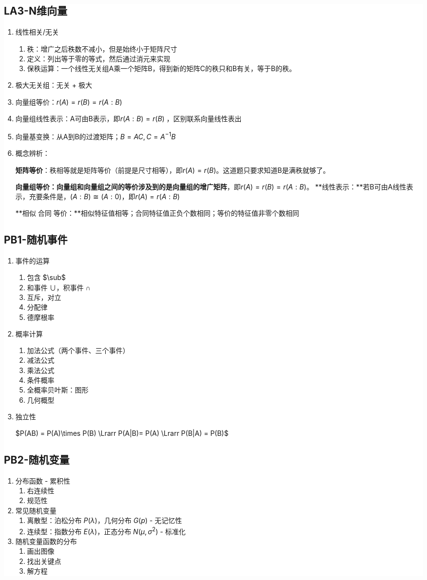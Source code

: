 

## LA3-N维向量

1. 线性相关/无关

   1. 秩：增广之后秩数不减小，但是始终小于矩阵尺寸
   2. 定义：列出等于零的等式，然后通过消元来实现
   3. 保秩运算：一个线性无关组A乘一个矩阵B，得到新的矩阵C的秩只和B有关，等于B的秩。

2. 极大无关组：无关 + 极大

3. 向量组等价：$r(A) = r(B) = r(A:B)$ 

4. 向量组线性表示：A可由B表示，即$r(A:B) = r(B)$ ，区别联系向量线性表出

5. 向量基变换：从A到B的过渡矩阵；$B=AC, C = A^{-1}B$ 

6. 概念辨析：

   **矩阵等价**：秩相等就是矩阵等价（前提是尺寸相等），即$r(A) = r(B)$。这道题只要求知道B是满秩就够了。

   **向量组等价：**向量组和向量组之间的等价涉及到的是向量组的**增广矩阵**，即$r(A) = r(B) = r(A:B)$。
   **线性表示：**若B可由A线性表示，充要条件是，$(A:B) \cong (A:0)$，即$r(A) = r(A:B)$ 

   **相似 合同 等价：**相似特征值相等；合同特征值正负个数相同；等价的特征值非零个数相同



## PB1-随机事件

1. 事件的运算

   1. 包含 $\sub$ 
   2. 和事件 $\cup$，积事件 $\cap$ 
   3. 互斥，对立
   4. 分配律
   5. 德摩根率

2. 概率计算

   1. 加法公式（两个事件、三个事件）
   2. 减法公式
   3. 乘法公式
   4. 条件概率
   5. 全概率贝叶斯：图形
   6. 几何概型

3. 独立性

   $P(AB) = P(A)\times P(B) \Lrarr P(A|B)= P(A) \Lrarr  P(B|A) = P(B)$ 



## PB2-随机变量

1. 分布函数 - 累积性
   1. 右连续性
   2. 规范性
2. 常见随机变量
   1. 离散型：泊松分布 $P(\lambda)$，几何分布 $G(p)$ - 无记忆性
   2. 连续型：指数分布 $E(\lambda)$，正态分布 $N(\mu, \sigma^2)$ - 标准化
3. 随机变量函数的分布
   1. 画出图像
   2. 找出关键点
   3. 解方程
